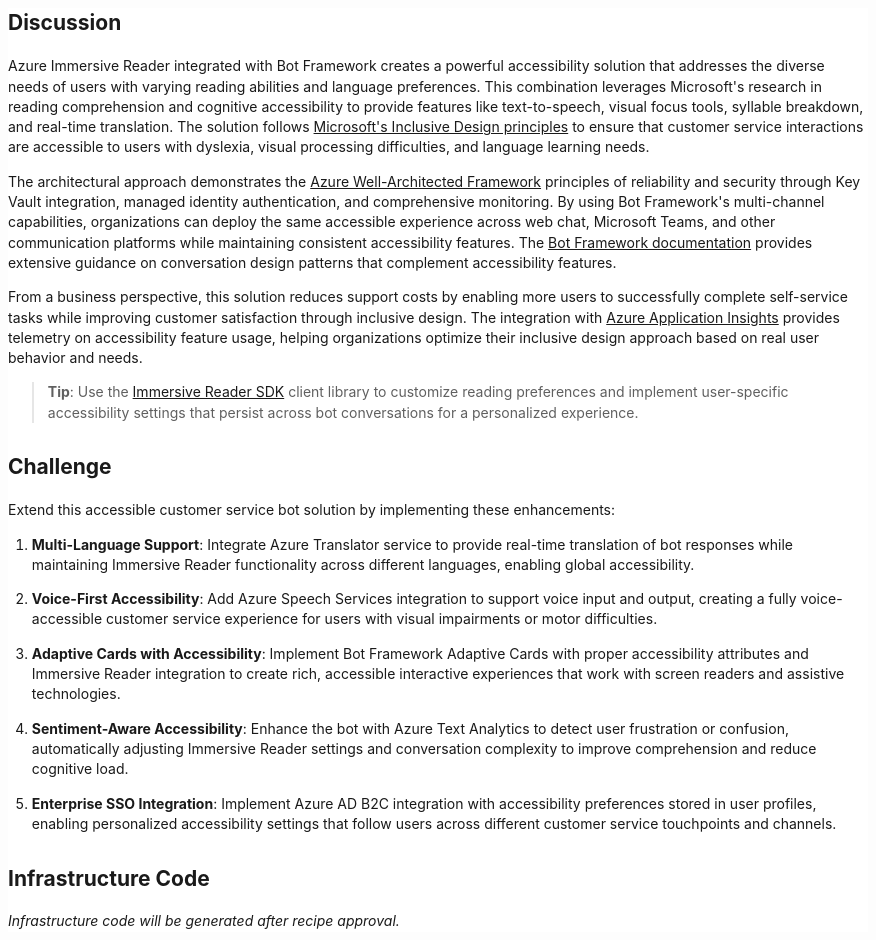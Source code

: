 ## Discussion

Azure Immersive Reader integrated with Bot Framework creates a powerful accessibility solution that addresses the diverse needs of users with varying reading abilities and language preferences. This combination leverages Microsoft's research in reading comprehension and cognitive accessibility to provide features like text-to-speech, visual focus tools, syllable breakdown, and real-time translation. The solution follows [Microsoft's Inclusive Design principles](https://docs.microsoft.com/en-us/azure/architecture/guide/design-principles/inclusive-design) to ensure that customer service interactions are accessible to users with dyslexia, visual processing difficulties, and language learning needs.

The architectural approach demonstrates the [Azure Well-Architected Framework](https://docs.microsoft.com/en-us/azure/architecture/framework/) principles of reliability and security through Key Vault integration, managed identity authentication, and comprehensive monitoring. By using Bot Framework's multi-channel capabilities, organizations can deploy the same accessible experience across web chat, Microsoft Teams, and other communication platforms while maintaining consistent accessibility features. The [Bot Framework documentation](https://docs.microsoft.com/en-us/azure/bot-service/) provides extensive guidance on conversation design patterns that complement accessibility features.

From a business perspective, this solution reduces support costs by enabling more users to successfully complete self-service tasks while improving customer satisfaction through inclusive design. The integration with [Azure Application Insights](https://docs.microsoft.com/en-us/azure/azure-monitor/app/app-insights-overview) provides telemetry on accessibility feature usage, helping organizations optimize their inclusive design approach based on real user behavior and needs.

> **Tip**: Use the [Immersive Reader SDK](https://docs.microsoft.com/en-us/azure/cognitive-services/immersive-reader/overview) client library to customize reading preferences and implement user-specific accessibility settings that persist across bot conversations for a personalized experience.

## Challenge

Extend this accessible customer service bot solution by implementing these enhancements:

1. **Multi-Language Support**: Integrate Azure Translator service to provide real-time translation of bot responses while maintaining Immersive Reader functionality across different languages, enabling global accessibility.

2. **Voice-First Accessibility**: Add Azure Speech Services integration to support voice input and output, creating a fully voice-accessible customer service experience for users with visual impairments or motor difficulties.

3. **Adaptive Cards with Accessibility**: Implement Bot Framework Adaptive Cards with proper accessibility attributes and Immersive Reader integration to create rich, accessible interactive experiences that work with screen readers and assistive technologies.

4. **Sentiment-Aware Accessibility**: Enhance the bot with Azure Text Analytics to detect user frustration or confusion, automatically adjusting Immersive Reader settings and conversation complexity to improve comprehension and reduce cognitive load.

5. **Enterprise SSO Integration**: Implement Azure AD B2C integration with accessibility preferences stored in user profiles, enabling personalized accessibility settings that follow users across different customer service touchpoints and channels.

## Infrastructure Code

*Infrastructure code will be generated after recipe approval.*